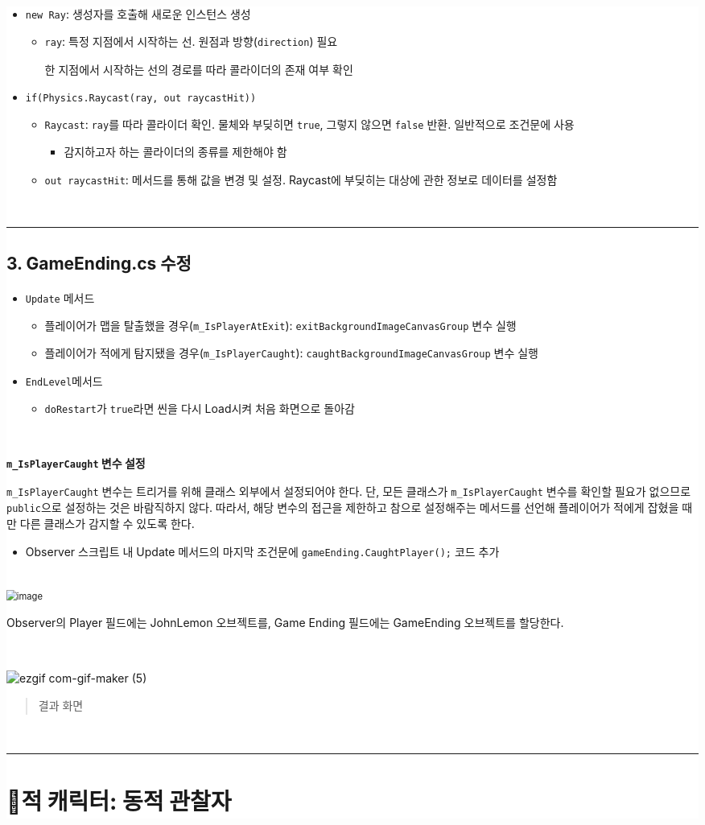 * `new Ray`: 생성자를 호출해 새로운 인스턴스 생성

  * `ray`: 특정 지점에서 시작하는 선. 원점과 방향(`direction`) 필요

    한 지점에서 시작하는 선의 경로를 따라 콜라이더의 존재 여부 확인

* `if(Physics.Raycast(ray, out raycastHit))`

  * `Raycast`: `ray`를 따라 콜라이더 확인. 물체와 부딪히면 `true`, 그렇지 않으면 `false` 반환. 일반적으로 조건문에 사용
    * 감지하고자 하는 콜라이더의 종류를 제한해야 함

  * `out raycastHit`: 메서드를 통해 값을 변경 및 설정. Raycast에 부딪히는 대상에 관한 정보로 데이터를 설정함

<br>

---

## 3. GameEnding.cs 수정

<script src="https://gist.github.com/yj59/0dfb07757e1842e7ed908b57f890941c.js"></script>

* `Update` 메서드

  * 플레이어가 맵을 탈출했을 경우(`m_IsPlayerAtExit`): `exitBackgroundImageCanvasGroup` 변수 실행

  * 플레이어가 적에게 탐지됐을 경우(`m_IsPlayerCaught`): `caughtBackgroundImageCanvasGroup` 변수 실행

* `EndLevel`메서드

  * `doRestart`가 `true`라면 씬을 다시 Load시켜 처음 화면으로 돌아감

<br>

**`m_IsPlayerCaught` 변수 설정**

<script src="https://gist.github.com/yj59/15233ee45871da9850a06e4f4a81d50b.js"></script>

`m_IsPlayerCaught` 변수는 트리거를 위해 클래스 외부에서 설정되어야 한다. 단, 모든 클래스가 `m_IsPlayerCaught` 변수를 확인할 필요가 없으므로 `public`으로 설정하는 것은 바람직하지 않다. 따라서, 해당 변수의 접근을 제한하고 참으로 설정해주는 메서드를 선언해 플레이어가 적에게 잡혔을 때만 다른 클래스가 감지할 수 있도록 한다.

* Observer 스크립트 내 Update 메서드의 마지막 조건문에  `gameEnding.CaughtPlayer();` 코드 추가

<br>

<img src="https://user-images.githubusercontent.com/93882395/186597506-d6a6fed0-e892-4adc-8ab6-a1d3f33a3987.png" alt="image" style="zoom:80%;" />

Observer의 Player 필드에는 JohnLemon 오브젝트를, Game Ending 필드에는 GameEnding 오브젝트를 할당한다.

<br>

![ezgif com-gif-maker (5)](https://user-images.githubusercontent.com/93882395/186589745-b916abea-74ac-4dad-9a26-468f325debf7.gif)

> 결과 화면



<br>

---

# 🍋적 캐릭터: 동적 관찰자
